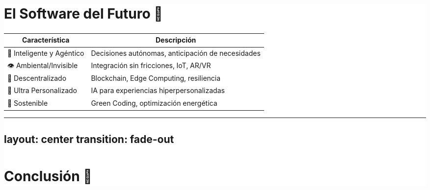 
# El Software del Futuro 🔮

<table class="w-full">
<thead>
<tr class="bg-gray-100">
<th class="p-3 text-left">Característica</th>
<th class="p-3 text-left">Descripción</th>
</tr>
</thead>
<tbody>

<tr v-click="1" class="border-b">
<td class="p-3 font-bold">🤖 Inteligente y Agéntico</td>
<td class="p-3 text-sm">Decisiones autónomas, anticipación de necesidades</td>
</tr>

<tr v-click="2" class="border-b">
<td class="p-3 font-bold">👁️ Ambiental/Invisible</td>
<td class="p-3 text-sm">Integración sin fricciones, IoT, AR/VR</td>
</tr>

<tr v-click="3" class="border-b">
<td class="p-3 font-bold">🔗 Descentralizado</td>
<td class="p-3 text-sm">Blockchain, Edge Computing, resiliencia</td>
</tr>

<tr v-click="4" class="border-b">
<td class="p-3 font-bold">👤 Ultra Personalizado</td>
<td class="p-3 text-sm">IA para experiencias hiperpersonalizadas</td>
</tr>

<tr v-click="5" class="border-b">
<td class="p-3 font-bold">🌱 Sostenible</td>
<td class="p-3 text-sm">Green Coding, optimización energética</td>
</tr>

</tbody>
</table>

---
layout: center
transition: fade-out
---

# Conclusión 🎯

<div v-motion
  :initial="{ scale: 0.8, opacity: 0 }"
  :enter="{ scale: 1, opacity: 1 }"
  :duration="600"
  class="text-center">
